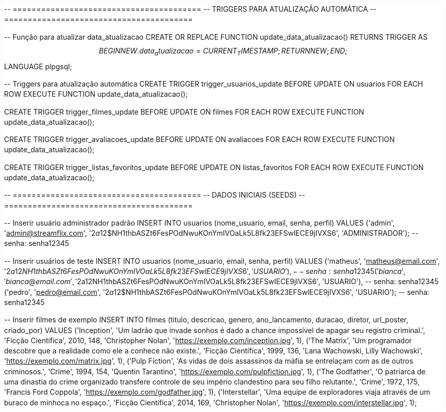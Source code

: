 -- ========================================
-- TRIGGERS PARA ATUALIZAÇÃO AUTOMÁTICA
-- ========================================

-- Função para atualizar data_atualizacao
CREATE OR REPLACE FUNCTION update_data_atualizacao()
RETURNS TRIGGER AS $$
BEGIN
NEW.data_atualizacao = CURRENT_TIMESTAMP;
RETURN NEW;
END;
$$ LANGUAGE plpgsql;

-- Triggers para atualização automática
CREATE TRIGGER trigger_usuarios_update
BEFORE UPDATE ON usuarios
FOR EACH ROW
EXECUTE FUNCTION update_data_atualizacao();

CREATE TRIGGER trigger_filmes_update
BEFORE UPDATE ON filmes
FOR EACH ROW
EXECUTE FUNCTION update_data_atualizacao();

CREATE TRIGGER trigger_avaliacoes_update
BEFORE UPDATE ON avaliacoes
FOR EACH ROW
EXECUTE FUNCTION update_data_atualizacao();

CREATE TRIGGER trigger_listas_favoritos_update
BEFORE UPDATE ON listas_favoritos
FOR EACH ROW
EXECUTE FUNCTION update_data_atualizacao();

-- ========================================
-- DADOS INICIAIS (SEEDS)
-- ========================================

-- Inserir usuário administrador padrão
INSERT INTO usuarios (nome_usuario, email, senha, perfil) VALUES
('admin', 'admin@streamflix.com', '$2a$12$NH1thbASZt6FesPOdNwuKOnYmIVOaLk5L8fk23EFSwlECE9jIVXS6', 'ADMINISTRADOR'); -- senha: senha12345

-- Inserir usuários de teste
INSERT INTO usuarios (nome_usuario, email, senha, perfil) VALUES
('matheus', 'matheus@email.com', '$2a$12$NH1thbASZt6FesPOdNwuKOnYmIVOaLk5L8fk23EFSwlECE9jIVXS6', 'USUARIO'), -- senha: senha12345
('bianca', 'bianca@email.com', '$2a$12$NH1thbASZt6FesPOdNwuKOnYmIVOaLk5L8fk23EFSwlECE9jIVXS6', 'USUARIO'), -- senha: senha12345
('pedro', 'pedro@email.com', '$2a$12$NH1thbASZt6FesPOdNwuKOnYmIVOaLk5L8fk23EFSwlECE9jIVXS6', 'USUARIO'); -- senha: senha12345

-- Inserir filmes de exemplo
INSERT INTO filmes (titulo, descricao, genero, ano_lancamento, duracao, diretor, url_poster, criado_por) VALUES
('Inception', 'Um ladrão que invade sonhos é dado a chance impossível de apagar seu registro criminal.', 'Ficção Científica', 2010, 148, 'Christopher Nolan', 'https://exemplo.com/inception.jpg', 1),
('The Matrix', 'Um programador descobre que a realidade como ele a conhece não existe.', 'Ficção Científica', 1999, 136, 'Lana Wachowski, Lilly Wachowski', 'https://exemplo.com/matrix.jpg', 1),
('Pulp Fiction', 'As vidas de dois assassinos da máfia se entrelaçam com as de outros criminosos.', 'Crime', 1994, 154, 'Quentin Tarantino', 'https://exemplo.com/pulpfiction.jpg', 1),
('The Godfather', 'O patriarca de uma dinastia do crime organizado transfere controle de seu império clandestino para seu filho relutante.', 'Crime', 1972, 175, 'Francis Ford Coppola', 'https://exemplo.com/godfather.jpg', 1),
('Interstellar', 'Uma equipe de exploradores viaja através de um buraco de minhoca no espaço.', 'Ficção Científica', 2014, 169, 'Christopher Nolan', 'https://exemplo.com/interstellar.jpg', 1);
